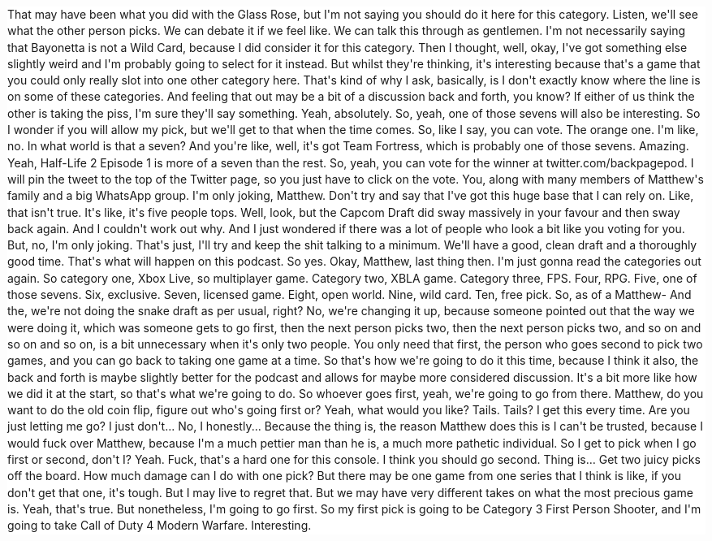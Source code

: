 That may have been what you did with the Glass Rose, but I'm not saying you should do it here for this category.
Listen, we'll see what the other person picks. We can debate it if we feel like. We can talk this through as gentlemen.
I'm not necessarily saying that Bayonetta is not a Wild Card, because I did consider it for this category. Then I thought, well, okay, I've got something else slightly weird and I'm probably going to select for it instead. But whilst they're thinking, it's interesting because that's a game that you could only really slot into one other category here.
That's kind of why I ask, basically, is I don't exactly know where the line is on some of these categories. And feeling that out may be a bit of a discussion back and forth, you know?
If either of us think the other is taking the piss, I'm sure they'll say something.
Yeah, absolutely. So, yeah, one of those sevens will also be interesting. So I wonder if you will allow my pick, but we'll get to that when the time comes.
So, like I say, you can vote.
The orange one. I'm like, no. In what world is that a seven?
And you're like, well, it's got Team Fortress, which is probably one of those sevens.
Amazing. Yeah, Half-Life 2 Episode 1 is more of a seven than the rest. So, yeah, you can vote for the winner at twitter.com/backpagepod.
I will pin the tweet to the top of the Twitter page, so you just have to click on the vote. You, along with many members of Matthew's family and a big WhatsApp group. I'm only joking, Matthew.
Don't try and say that I've got this huge base that I can rely on. Like, that isn't true. It's like, it's five people tops.
Well, look, but the Capcom Draft did sway massively in your favour and then sway back again. And I couldn't work out why. And I just wondered if there was a lot of people who look a bit like you voting for you.
But, no, I'm only joking. That's just, I'll try and keep the shit talking to a minimum. We'll have a good, clean draft and a thoroughly good time.
That's what will happen on this podcast. So yes. Okay, Matthew, last thing then.
I'm just gonna read the categories out again. So category one, Xbox Live, so multiplayer game. Category two, XBLA game.
Category three, FPS. Four, RPG. Five, one of those sevens.
Six, exclusive. Seven, licensed game. Eight, open world.
Nine, wild card. Ten, free pick. So, as of a Matthew-
And the, we're not doing the snake draft as per usual, right?
No, we're changing it up, because someone pointed out that the way we were doing it, which was someone gets to go first, then the next person picks two, then the next person picks two, and so on and so on and so on, is a bit unnecessary when it's only two people. You only need that first, the person who goes second to pick two games, and you can go back to taking one game at a time. So that's how we're going to do it this time, because I think it also, the back and forth is maybe slightly better for the podcast and allows for maybe more considered discussion.
It's a bit more like how we did it at the start, so that's what we're going to do. So whoever goes first, yeah, we're going to go from there. Matthew, do you want to do the old coin flip, figure out who's going first or?
Yeah, what would you like?
Tails.
Tails?
I get this every time. Are you just letting me go? I just don't...
No, I honestly...
Because the thing is, the reason Matthew does this is I can't be trusted, because I would fuck over Matthew, because I'm a much pettier man than he is, a much more pathetic individual. So I get to pick when I go first or second, don't I? Yeah.
Fuck, that's a hard one for this console.
I think you should go second.
Thing is…
Get two juicy picks off the board. How much damage can I do with one pick?
But there may be one game from one series that I think is like, if you don't get that one, it's tough. But I may live to regret that.
But we may have very different takes on what the most precious game is.
Yeah, that's true. But nonetheless, I'm going to go first. So my first pick is going to be Category 3 First Person Shooter, and I'm going to take Call of Duty 4 Modern Warfare.
Interesting.